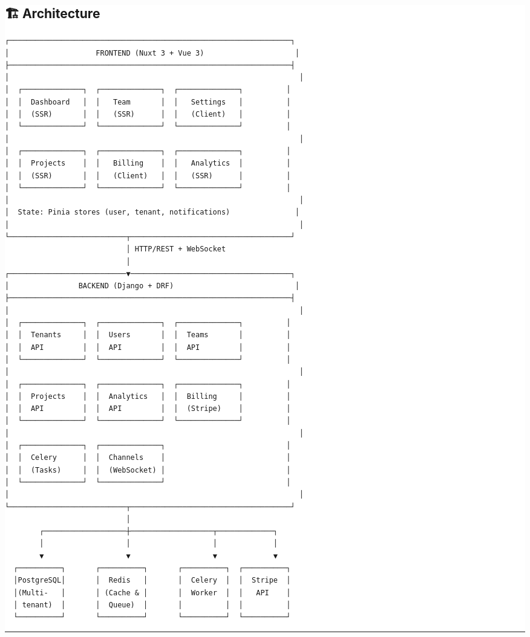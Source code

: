 
## 🏗️ Architecture

```
┌─────────────────────────────────────────────────────────────────┐
│                    FRONTEND (Nuxt 3 + Vue 3)                     │
├─────────────────────────────────────────────────────────────────┤
│                                                                   │
│  ┌──────────────┐  ┌──────────────┐  ┌──────────────┐          │
│  │  Dashboard   │  │   Team       │  │   Settings   │          │
│  │  (SSR)       │  │   (SSR)      │  │   (Client)   │          │
│  └──────────────┘  └──────────────┘  └──────────────┘          │
│                                                                   │
│  ┌──────────────┐  ┌──────────────┐  ┌──────────────┐          │
│  │  Projects    │  │   Billing    │  │   Analytics  │          │
│  │  (SSR)       │  │   (Client)   │  │   (SSR)      │          │
│  └──────────────┘  └──────────────┘  └──────────────┘          │
│                                                                   │
│  State: Pinia stores (user, tenant, notifications)               │
│                                                                   │
└───────────────────────────┬─────────────────────────────────────┘
                            │ HTTP/REST + WebSocket
                            │
┌───────────────────────────▼─────────────────────────────────────┐
│                BACKEND (Django + DRF)                            │
├─────────────────────────────────────────────────────────────────┤
│                                                                   │
│  ┌──────────────┐  ┌──────────────┐  ┌──────────────┐          │
│  │  Tenants     │  │  Users       │  │  Teams       │          │
│  │  API         │  │  API         │  │  API         │          │
│  └──────────────┘  └──────────────┘  └──────────────┘          │
│                                                                   │
│  ┌──────────────┐  ┌──────────────┐  ┌──────────────┐          │
│  │  Projects    │  │  Analytics   │  │  Billing     │          │
│  │  API         │  │  API         │  │  (Stripe)    │          │
│  └──────────────┘  └──────────────┘  └──────────────┘          │
│                                                                   │
│  ┌──────────────┐  ┌──────────────┐                            │
│  │  Celery      │  │  Channels    │                            │
│  │  (Tasks)     │  │  (WebSocket) │                            │
│  └──────────────┘  └──────────────┘                            │
│                                                                   │
└───────────────────────────┬─────────────────────────────────────┘
                            │
        ┌───────────────────┼───────────────────┬─────────────┐
        │                   │                   │             │
        ▼                   ▼                   ▼             ▼
  ┌──────────┐       ┌──────────┐       ┌──────────┐  ┌──────────┐
  │PostgreSQL│       │  Redis   │       │  Celery  │  │  Stripe  │
  │(Multi-   │       │ (Cache & │       │  Worker  │  │   API    │
  │ tenant)  │       │  Queue)  │       │          │  │          │
  └──────────┘       └──────────┘       └──────────┘  └──────────┘
```

---